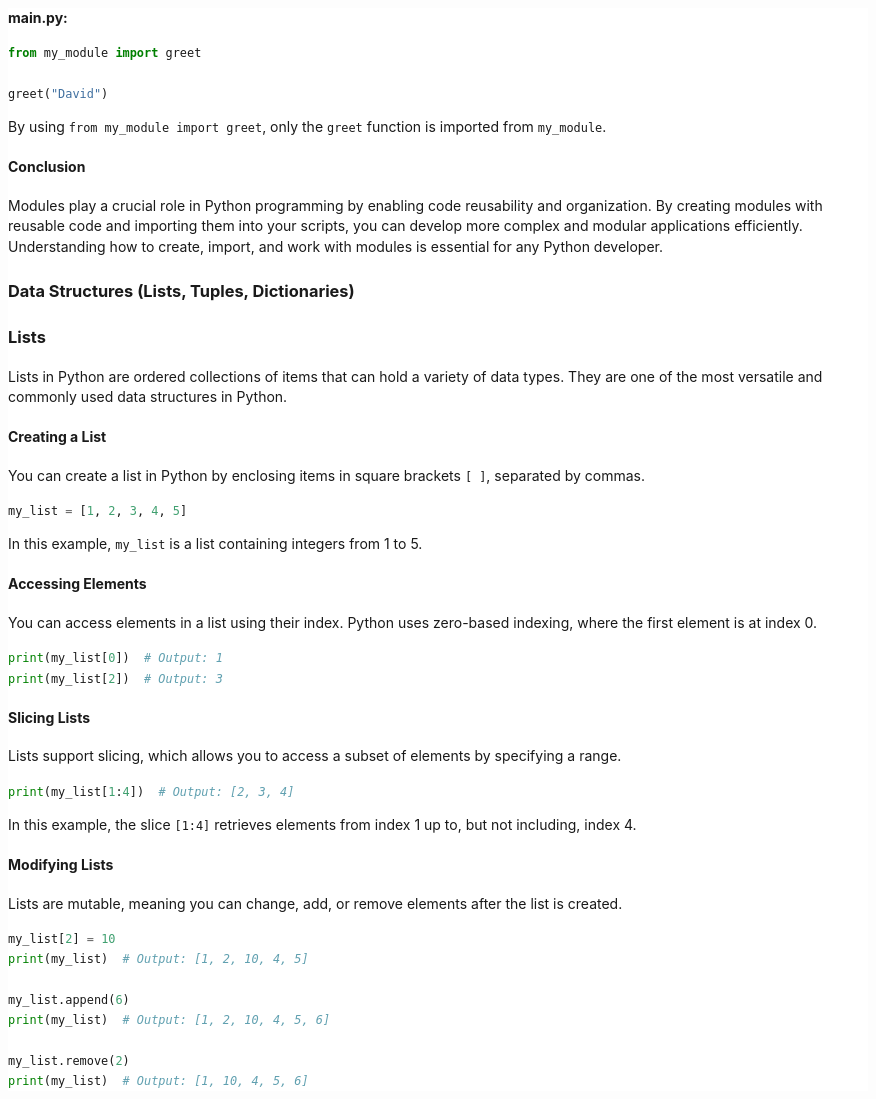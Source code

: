 **main.py:**
```python
from my_module import greet

greet("David")
```

By using `from my_module import greet`, only the `greet` function is imported from `my_module`.

#### Conclusion

Modules play a crucial role in Python programming by enabling code reusability and organization. By creating modules with reusable code and importing them into your scripts, you can develop more complex and modular applications efficiently. Understanding how to create, import, and work with modules is essential for any Python developer.

### Data Structures (Lists, Tuples, Dictionaries)
### Lists

Lists in Python are ordered collections of items that can hold a variety of data types. They are one of the most versatile and commonly used data structures in Python.

#### Creating a List

You can create a list in Python by enclosing items in square brackets `[ ]`, separated by commas.

```python
my_list = [1, 2, 3, 4, 5]
```

In this example, `my_list` is a list containing integers from 1 to 5.

#### Accessing Elements

You can access elements in a list using their index. Python uses zero-based indexing, where the first element is at index 0.

```python
print(my_list[0])  # Output: 1
print(my_list[2])  # Output: 3
```

#### Slicing Lists

Lists support slicing, which allows you to access a subset of elements by specifying a range.

```python
print(my_list[1:4])  # Output: [2, 3, 4]
```

In this example, the slice `[1:4]` retrieves elements from index 1 up to, but not including, index 4.

#### Modifying Lists

Lists are mutable, meaning you can change, add, or remove elements after the list is created.

```python
my_list[2] = 10
print(my_list)  # Output: [1, 2, 10, 4, 5]

my_list.append(6)
print(my_list)  # Output: [1, 2, 10, 4, 5, 6]

my_list.remove(2)
print(my_list)  # Output: [1, 10, 4, 5, 6]
```
